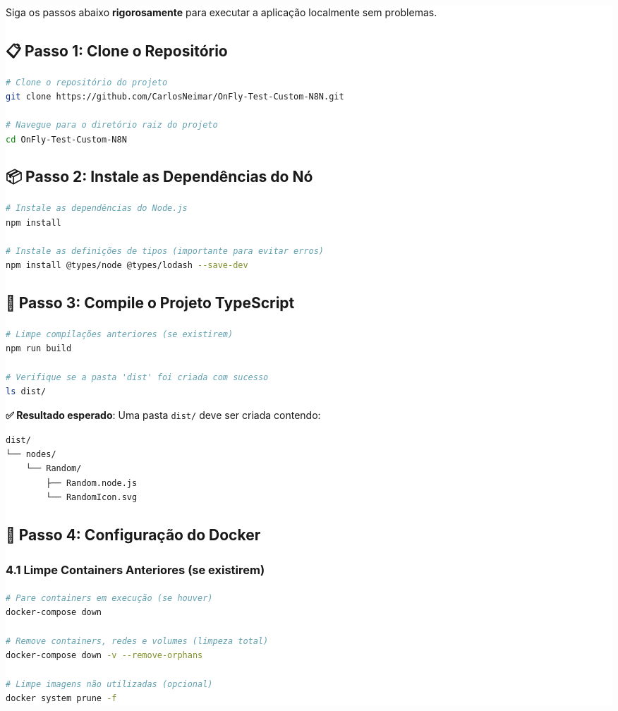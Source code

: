 Siga os passos abaixo **rigorosamente** para executar a aplicação localmente sem problemas.

## 📋 Passo 1: Clone o Repositório

```bash
# Clone o repositório do projeto
git clone https://github.com/CarlosNeimar/OnFly-Test-Custom-N8N.git

# Navegue para o diretório raiz do projeto
cd OnFly-Test-Custom-N8N
```

## 📦 Passo 2: Instale as Dependências do Nó

```bash
# Instale as dependências do Node.js
npm install

# Instale as definições de tipos (importante para evitar erros)
npm install @types/node @types/lodash --save-dev
```

## 🔨 Passo 3: Compile o Projeto TypeScript

```bash
# Limpe compilações anteriores (se existirem)
npm run build

# Verifique se a pasta 'dist' foi criada com sucesso
ls dist/
```

**✅ Resultado esperado**: Uma pasta `dist/` deve ser criada contendo:
```
dist/
└── nodes/
    └── Random/
        ├── Random.node.js
        └── RandomIcon.svg
```

## 🐳 Passo 4: Configuração do Docker

### 4.1 Limpe Containers Anteriores (se existirem)
```bash
# Pare containers em execução (se houver)
docker-compose down

# Remove containers, redes e volumes (limpeza total)
docker-compose down -v --remove-orphans

# Limpe imagens não utilizadas (opcional)
docker system prune -f
```
